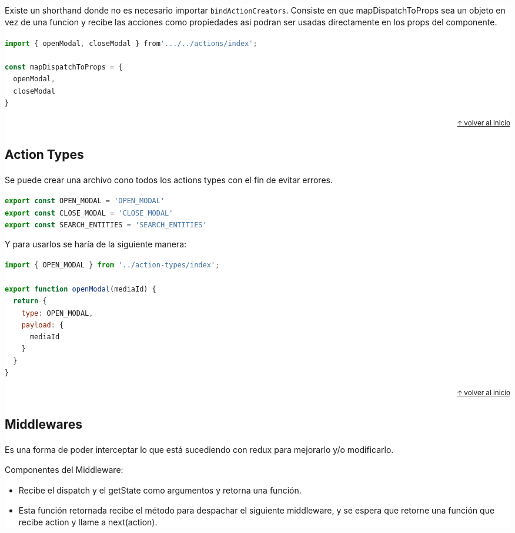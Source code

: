 Existe un shorthand donde no es necesario importar `bindActionCreators`. Consiste en que mapDispatchToProps sea un objeto en vez de una funcion y recibe las acciones como propiedades asi podran ser usadas directamente en los props del componente.

```js
import { openModal, closeModal } from'.../../actions/index';

const mapDispatchToProps = {
  openModal,
  closeModal
}
```

<div align="right">
  <small><a href="#tabla-de-contenido">🡡 volver al inicio</a></small>
</div>

## Action Types

Se puede crear una archivo cono todos los actions types con el fin de evitar errores.

```js
export const OPEN_MODAL = 'OPEN_MODAL'
export const CLOSE_MODAL = 'CLOSE_MODAL'
export const SEARCH_ENTITIES = 'SEARCH_ENTITIES'
```

Y para usarlos se haría de la siguiente manera:

```js
import { OPEN_MODAL } from '../action-types/index';

export function openModal(mediaId) {
  return {
    type: OPEN_MODAL,
    payload: {
      mediaId
    }
  }
}

```

<div align="right">
  <small><a href="#tabla-de-contenido">🡡 volver al inicio</a></small>
</div>

## Middlewares

Es una forma de poder interceptar lo que está sucediendo con redux para mejorarlo y/o modificarlo.

Componentes del Middleware:

* Recibe el dispatch y el getState como argumentos y retorna una función.

* Esta función retornada recibe el método para despachar el siguiente middleware, y se espera que retorne una función que recibe action y llame a next(action).
